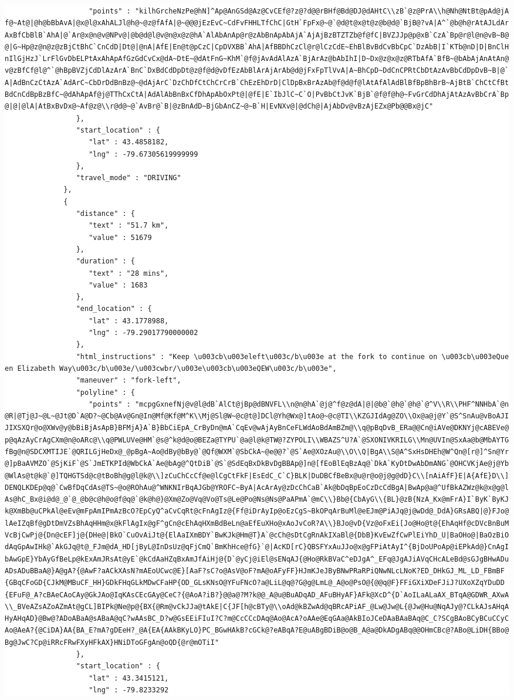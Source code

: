                         "points" : "kilhGrcheNzPe@hN]^Ap@AnGSd@Az@CvCEf@?z@?d@@rBHf@Bd@DJ@dAHtC\\zB`@z@PrA\\h@Nh@NtBt@pAd@jAf@~At@|@h@bBbAvA|@x@l@xAhALJl@h@~@z@fAfA|@~@@@jEzEvC~CdFvFHHLTfChC|GtH`FpFx@~@`@d@t@x@t@z@b@d@`BjB@?vA|A^`@b@h@rAtAJLdArAxBfCbBlB`AhA|@`Ar@x@n@v@NPv@|@b@d@l@v@n@x@z@hA`AlAbAnAp@r@zAbBnApAbAjA`AjAjBzBTZTZb@f@fC|BVZJJp@p@xB`CzA`Bp@r@l@n@vB~B@@|G~Hp@z@n@z@zBjCtBhC`CnCdD|Dt@|@nA|AfE|En@t@pCzC|CpDVXBB`AhA|AfBBDhCzCl@r@lCzCdE~EhBlBvBdCvBbCpC`DzAbB|I`KTb@nD|D|BnClHnIlGjHzJ`LrFlGvDbELPtAxAhApAfGzGdCvCx@dA~DtE~@dAtFnG~KhM`@f@jAvAdAlAzA`BjArAz@bAbIhI|D~Dx@z@x@z@RTbAfA`BfB~@bAbAjAnAtAn@v@zBfCf@l@^`@hBpBVZjCdDlAzArA`BnC`DxBdCdDpDt@z@f@d@vDfEzAbBlArAjArAb@d@jFxFpTlVvA|A~BhCpD~DdCnCPRtCbDtAzAvBbCdDpDvB~B|@`A|AdBnCzCtAzA`AdArC~CbDrDdBnBz@~@dAjArC`DzChDfCtChCrCrB`ChEzEhDrD|ClDpBxBrAzAb@f@d@f@lAtAfAlAdBlBfBpBhBrB~AjBtB`ChCtCfBtBdCnCdBpBzBfC~@dAhApAf@j@TThCxCtA|AdAlAbBnBxCfDhApAbOxPt@|@fE|E`IbJlC~C`O|PvBbCtJvK`BjB`@f@f@h@~FvGrCdDhAjAtAzAvBbCrA`Bp@|@|@lA|AtBxBvDx@~Af@z@\\r@d@~@`AvBr@`B|@zBnAdD~BjGbAnCZ~@~B`H|EvNXv@|@dCh@|AjAbDv@vBzAjEZx@Pb@@Bx@jC"
                     },
                     "start_location" : {
                        "lat" : 43.4858182,
                        "lng" : -79.67305619999999
                     },
                     "travel_mode" : "DRIVING"
                  },
                  {
                     "distance" : {
                        "text" : "51.7 km",
                        "value" : 51679
                     },
                     "duration" : {
                        "text" : "28 mins",
                        "value" : 1683
                     },
                     "end_location" : {
                        "lat" : 43.1778988,
                        "lng" : -79.29017790000002
                     },
                     "html_instructions" : "Keep \u003cb\u003eleft\u003c/b\u003e at the fork to continue on \u003cb\u003eQueen Elizabeth Way\u003c/b\u003e/\u003cwbr/\u003e\u003cb\u003eQEW\u003c/b\u003e",
                     "maneuver" : "fork-left",
                     "polyline" : {
                        "points" : "mcpgGxnefNj@v@l@dB`AlCt@jBp@dBNVFL\\n@n@hA`@j@^f@z@dA|@|@b@`@h@`@h@`@^V\\R\\PHF^NNHbA`@n@R|@Tj@J~@L~@Jt@D`A@D?~@Cb@Av@Gn@In@Mf@Kf@M^K\\Mj@Sl@W~@c@t@]DCl@Yh@Wx@]tAo@~@c@TI\\KZGJIdAg@ZO\\Ox@a@j@Y`@S^SnAu@vBoAJIJIXSXQr@o@XWv@y@bBiBjAsApB}BFMjA}A`B}BbCiEpA_CrByDn@mA`CqEv@wAjAyBnCeFLWdAoBdAmBZm@\\q@pBqDvB_ERa@@Cn@iAVe@DKNYj@cABEVe@p@qAzAyCrAgCXm@n@oARc@\\q@PWLUVe@HM`@s@^k@d@o@BEZa@TYPU`@a@l@k@TW@?ZYPOLI\\WBAZS^U?A`@SXONIVKRILG\\Mn@UVIn@SxAa@b@MbAYTGfBg@n@SDCXMTIJE`@QRILGjHeDx@_@pBgA~Ao@dBy@bBy@`@Qf@WXM`@SbCkA~@e@@?`@S`Ae@XOzAu@\\O\\Q|BgA\\S@A^SxHsDHEh@W^Qn@[r@]^Sn@Yr@]pBaAVMZO`@SjKiF`@S`JmETKPId@WbCkA`Ae@bAg@^QtDiB`@S`@SdEqBxDkBvDgBBAp@]n@[fEoBlEqBzAq@`DkA`KyDtDwAbDmANG`@OHCVKjAe@j@Yb@WlAs@t@k@`@]TQHGTSd@c@tBoBh@g@l@k@\\]zCuChCcCf@e@lCgCtFkF|EsEdC_C`C}BLK|DuDBCfBeBx@u@r@o@j@g@dD}C\\[nAiAfF}E|A{AfE}D\\]DENQLKDEp@q@`CwBfDqCdAs@TS~@o@ROhAu@^WNKNIrBqAJGb@YROFC~ByA|AcArAy@zDcChCaB`Ak@bDqBpEoCzDcCdBgA|BwAp@a@^UfBkAZWz@k@x@g@lAs@hC_Bx@i@d@_@`@_@b@c@h@o@f@q@`@k@h@}@Xm@Zo@Vq@Vo@Ts@Le@Po@Ns@Ns@PaAPmA`@mC\\}Bb@{CbAyG\\{BL}@zB{NzA_Kx@mFrA}I`ByK`ByKJk@XmBb@uCPkAl@eEv@mFpAmIPmAzBcO?EpCyQ^aCvCqRt@cFnAgIz@{Ff@iDrAyIp@oEzCgS~BkOPqArBuMl@eEJm@PiAJq@j@wDd@_DdA}GRsABQ|@}FJo@lAeIZqBf@gDtDmVZsBhAqHHm@x@kFlAgIx@gF^gCn@cEhAqHXmBdBeLn@aEfEuXHo@xAoJvCoR?A\\}BJo@vD{Vz@oFxEi[Jo@Ho@t@{EhAqHf@cDVcBnBuMVcBjCwPj@{Dn@cEF]j@{DHe@|BkO`CuOvAiJt@{ElAaIXmBDY`BwKJk@Hm@T}A`@cCh@sDtCgRnAkIXaBl@{DbB}KvEwZfCwPlEiYhD_U|BaOHo@|BaOzBiOdAqGpAwIHk@`AkGJq@t@_FJm@dA_HD[jByL@InDsUz@qFjCmQ`BmKhHce@fG}`@|AcKD[rC}QBSFYxAuJJo@x@gFPiAtAyI^{BjDoUPoAp@iEPkAd@}CnAgIbAwGpE}YbAyGfBeLp@kExAmJRsAt@yE`@kCdAaHZqBxAmJfAiHj@{D`@yCj@iEl@sENqAJ{@Ho@RkBVaC^eDJgA^_EFq@JgAJiAVqCHcALeBd@sGJgBHwADuADsADuBBaA@}A@gA?{@AwF?aACkXAsN?mAEoUCwc@E}[AaF?sC?o@AsV@oF?mA@oAFyFF}HJmKJeJByBNwPRaRPiQNwNLcLNoK?ED_DHkGJ_ML_LD_FBmBF{GBqCFoGD{CJkM@MBuCF_HH}GDkFHqGLkMDwCFaHP{OD_GLsKNsO@YFuFNcO?a@LiL@q@?G@g@LmL@_A@o@PsO@{@@q@F}FFiGXiXDeFJiJ?UXoXZqYDuDD{EFuF@_A?cBAeCAoCAy@GkJAo@IqKAsCEcGAy@CeC?{@AoA?iB?}@@a@?M?k@@_A@u@BuADqAD_AFuBHyAF}AFk@XcD^{D`AoILaALaAX_BTqA@GDWR_AXwA\\_BVeAZsAZoAZmAt@gCL]BIPk@Ne@p@{BX{@Rm@vCkJJa@tAkE|C{JF[h@cBTy@\\oAd@kBZwAd@qBRcAPiAF_@Lw@Jw@L{@Jw@Hu@NqAJy@?CLkAJsAHqAHyAHqAD}@Bw@?ADoABaA@sABaA@qC?wAAsBC_D?w@GsEEiFIuI?C?m@CcCCcDAq@Ao@AcA?oAAe@EqGAa@AkBIoJCeDAaBAaBAq@C_C?SCgBAoBCyBCuCCyCAo@AeA?{@CiDA}AA{BA_E?mA?gDEeH?_@A{EA{AAkBKyLO}PC_BGwHAkB?cGCk@?eABqA?E@uABgBDiB@o@B_A@a@DkADgABq@@OHmCBc@?ABo@LiDH{BBo@Bg@JwC?Cp@iRRcFRwFXyHFkAX}HNiDToGFgAn@oQD{@r@mOTiI"
                     },
                     "start_location" : {
                        "lat" : 43.3415121,
                        "lng" : -79.8233292
